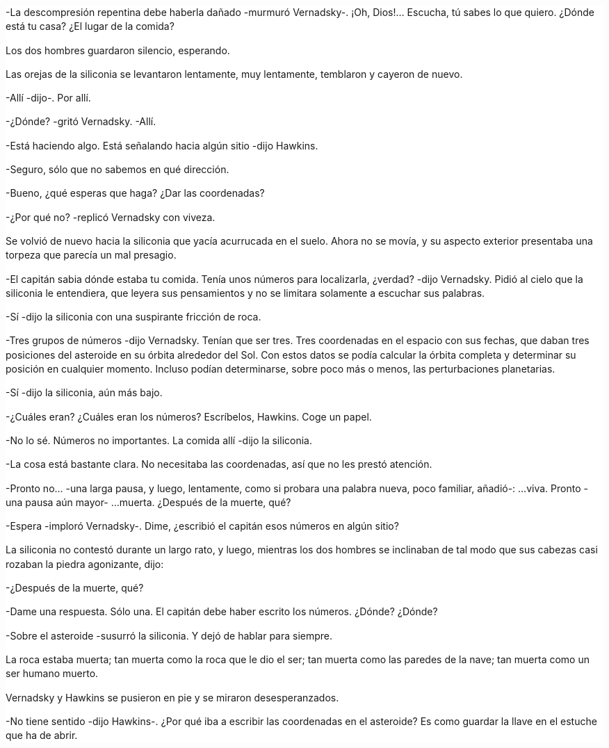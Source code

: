 -La descompresión repentina debe haberla dañado -murmuró Vernadsky-. ¡Oh, Dios!… Escucha, tú sabes lo que quiero. ¿Dónde está tu casa? ¿El lugar de la comida?

Los dos hombres guardaron silencio, esperando.

Las orejas de la siliconia se levantaron lentamente, muy lentamente, temblaron y cayeron de nuevo.

-Allí -dijo-. Por allí. 

-¿Dónde? -gritó Vernadsky. -Allí.

-Está haciendo algo. Está señalando hacia algún sitio -dijo Hawkins.

-Seguro, sólo que no sabemos en qué dirección. 

-Bueno, ¿qué esperas que haga? ¿Dar las coordenadas?

-¿Por qué no? -replicó Vernadsky con viveza.

Se volvió de nuevo hacia la siliconia que yacía acurrucada en el suelo. Ahora no se movía, y su aspecto exterior presentaba una torpeza que parecía un mal presagio.

-El capitán sabia dónde estaba tu comida. Tenía unos números para localizarla, ¿verdad? -dijo Vernadsky. Pidió al cielo que la siliconia le entendiera, que leyera sus pensamientos y no se limitara solamente a escuchar sus palabras.

-Sí -dijo la siliconia con una suspirante fricción de roca.

-Tres grupos de números -dijo Vernadsky. Tenían que ser tres. Tres coordenadas en el espacio con sus fechas, que daban tres posiciones del asteroide en su órbita alrededor del Sol. Con estos datos se podía calcular la órbita completa y determinar su posición en cualquier momento. Incluso podían determinarse, sobre poco más o menos, las perturbaciones planetarias.

-Sí -dijo la siliconia, aún más bajo.

-¿Cuáles eran? ¿Cuáles eran los números? Escríbelos, Hawkins. Coge un papel.

-No lo sé. Números no importantes. La comida allí -dijo la siliconia.

-La cosa está bastante clara. No necesitaba las coordenadas, así que no les prestó atención.

-Pronto no… -una larga pausa, y luego, lentamente, como si probara una palabra nueva, poco familiar, añadió-: …viva. Pronto -una pausa aún mayor- …muerta. ¿Después de la muerte, qué?

-Espera -imploró Vernadsky-. Dime, ¿escribió el capitán esos números en algún sitio?

La siliconia no contestó durante un largo rato, y luego, mientras los dos hombres se inclinaban de tal modo que sus cabezas casi rozaban la piedra agonizante, dijo: 

-¿Después de la muerte, qué?

-Dame una respuesta. Sólo una. El capitán debe haber escrito los números. ¿Dónde? ¿Dónde?

-Sobre el asteroide -susurró la siliconia. Y dejó de hablar para siempre.

La roca estaba muerta; tan muerta como la roca que le dio el ser; tan muerta como las paredes de la nave; tan muerta como un ser humano muerto.

Vernadsky y Hawkins se pusieron en pie y se miraron desesperanzados.

-No tiene sentido -dijo Hawkins-. ¿Por qué iba a escribir las coordenadas en el asteroide? Es como guardar la llave en el estuche que ha de abrir.
